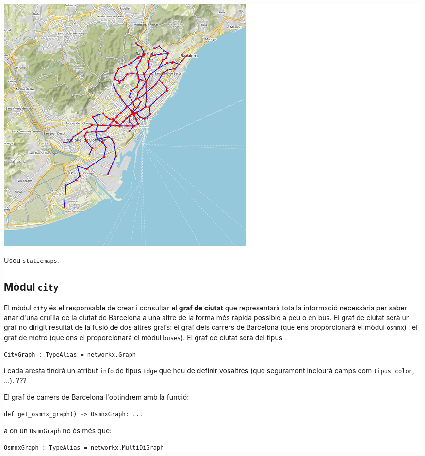 ![images/plot.png](images/plot.png)

Useu `staticmaps`.



## Mòdul `city`

El mòdul `city` és el responsable de crear i consultar el **graf de ciutat** que representarà tota la informació necessària per saber anar d'una cruïlla de la ciutat de Barcelona a una altre de la forma més ràpida possible a peu o en bus. El graf de ciutat serà un graf no dirigit resultat de la fusió de dos altres grafs: el graf dels carrers de Barcelona (que ens proporcionarà el mòdul `osmnx`) i el graf de metro (que ens el proporcionarà el mòdul `buses`). El graf de ciutat serà del tipus

```python3
CityGraph : TypeAlias = networkx.Graph
```

i cada aresta tindrà un atribut `info` de tipus `Edge` que heu de definir vosaltres (que segurament inclourà camps com `tipus`, `color`, ...). ???

El graf de carrers de Barcelona l'obtindrem amb la funció:

```python3
def get_osmnx_graph() -> OsmnxGraph: ... 
```
a on un `OsmnGraph` no és més que:

```python3
OsmnxGraph : TypeAlias = networkx.MultiDiGraph
```
